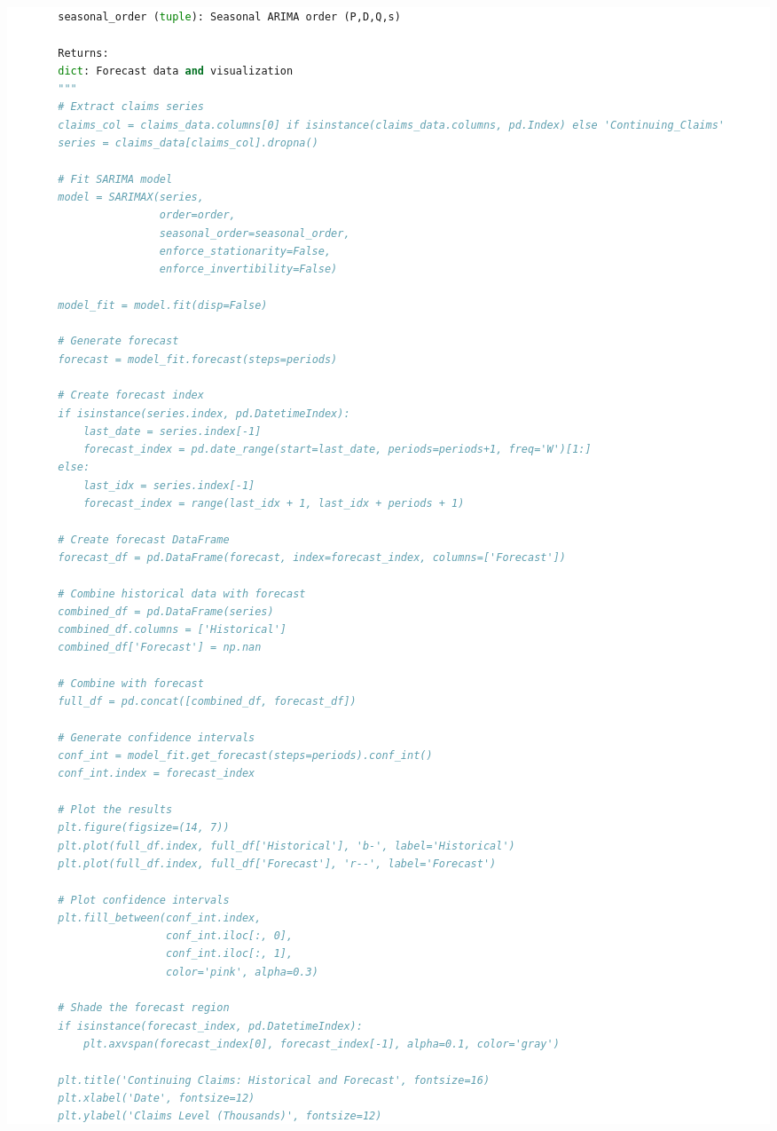 ```python
        seasonal_order (tuple): Seasonal ARIMA order (P,D,Q,s)
        
        Returns:
        dict: Forecast data and visualization
        """
        # Extract claims series
        claims_col = claims_data.columns[0] if isinstance(claims_data.columns, pd.Index) else 'Continuing_Claims'
        series = claims_data[claims_col].dropna()
        
        # Fit SARIMA model
        model = SARIMAX(series, 
                        order=order, 
                        seasonal_order=seasonal_order,
                        enforce_stationarity=False,
                        enforce_invertibility=False)
        
        model_fit = model.fit(disp=False)
        
        # Generate forecast
        forecast = model_fit.forecast(steps=periods)
        
        # Create forecast index
        if isinstance(series.index, pd.DatetimeIndex):
            last_date = series.index[-1]
            forecast_index = pd.date_range(start=last_date, periods=periods+1, freq='W')[1:]
        else:
            last_idx = series.index[-1]
            forecast_index = range(last_idx + 1, last_idx + periods + 1)
        
        # Create forecast DataFrame
        forecast_df = pd.DataFrame(forecast, index=forecast_index, columns=['Forecast'])
        
        # Combine historical data with forecast
        combined_df = pd.DataFrame(series)
        combined_df.columns = ['Historical']
        combined_df['Forecast'] = np.nan
        
        # Combine with forecast
        full_df = pd.concat([combined_df, forecast_df])
        
        # Generate confidence intervals
        conf_int = model_fit.get_forecast(steps=periods).conf_int()
        conf_int.index = forecast_index
        
        # Plot the results
        plt.figure(figsize=(14, 7))
        plt.plot(full_df.index, full_df['Historical'], 'b-', label='Historical')
        plt.plot(full_df.index, full_df['Forecast'], 'r--', label='Forecast')
        
        # Plot confidence intervals
        plt.fill_between(conf_int.index, 
                         conf_int.iloc[:, 0], 
                         conf_int.iloc[:, 1], 
                         color='pink', alpha=0.3)
        
        # Shade the forecast region
        if isinstance(forecast_index, pd.DatetimeIndex):
            plt.axvspan(forecast_index[0], forecast_index[-1], alpha=0.1, color='gray')
        
        plt.title('Continuing Claims: Historical and Forecast', fontsize=16)
        plt.xlabel('Date', fontsize=12)
        plt.ylabel('Claims Level (Thousands)', fontsize=12)
```